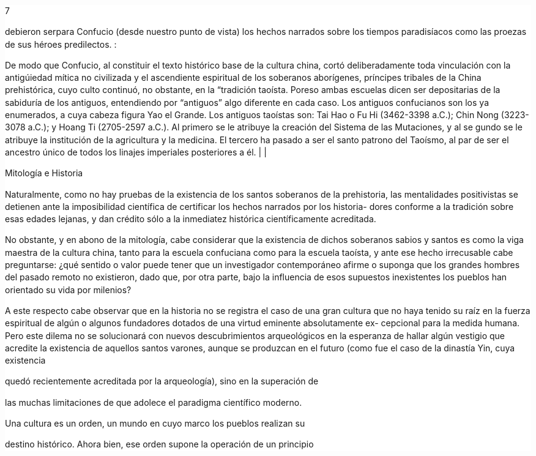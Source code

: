 
7


debieron serpara Confucio (desde nuestro punto de vista) los hechos narrados
sobre los tiempos paradisíacos como las proezas de sus héroes predilectos. :


De modo que Confucio, al constituir el texto histórico base de la cultura
china, cortó deliberadamente toda vinculación con la antigúiedad mítica no
civilizada y el ascendiente espiritual de los soberanos aborígenes, príncipes
tribales de la China prehistórica, cuyo culto continuó, no obstante, en la
“tradición taoísta. Poreso ambas escuelas dicen ser depositarias de la sabiduría
de los antiguos, entendiendo por “antiguos” algo diferente en cada caso. Los
antiguos confucianos son los ya enumerados, a cuya cabeza figura Yao el
Grande. Los antiguos taoístas son: Tai Hao o Fu Hi (3462-3398 a.C.); Chin
Nong (3223-3078 a.C.); y Hoang Ti (2705-2597 a.C.). Al primero se le
atribuye la creación del Sistema de las Mutaciones, y al se gundo se le atribuye
la institución de la agricultura y la medicina. El tercero ha pasado a ser el santo
patrono del Taoísmo, al par de ser el ancestro único de todos los linajes
imperiales posteriores a él. | |


Mitología e Historia


Naturalmente, como no hay pruebas de la existencia de los santos
soberanos de la prehistoria, las mentalidades positivistas se detienen ante la
imposibilidad científica de certificar los hechos narrados por los historia-
dores conforme a la tradición sobre esas edades lejanas, y dan crédito sólo a
la inmediatez histórica científicamente acreditada.


No obstante, y en abono de la mitología, cabe considerar que la
existencia de dichos soberanos sabios y santos es como la viga maestra de la
cultura china, tanto para la escuela confuciana como para la escuela taoísta,
y ante ese hecho irrecusable cabe preguntarse: ¿qué sentido o valor puede
tener que un investigador contemporáneo afirme o suponga que los grandes
hombres del pasado remoto no existieron, dado que, por otra parte, bajo la
influencia de esos supuestos inexistentes los pueblos han orientado su vida
por milenios?


A este respecto cabe observar que en la historia no se registra el caso de
una gran cultura que no haya tenido su raíz en la fuerza espiritual de algún o
algunos fundadores dotados de una virtud eminente absolutamente ex-
cepcional para la medida humana. Pero este dilema no se solucionará con
nuevos descubrimientos arqueológicos en la esperanza de hallar algún
vestigio que acredite la existencia de aquellos santos varones, aunque se
produzcan en el futuro (como fue el caso de la dinastía Yin, cuya existencia


quedó recientemente acreditada por la arqueología), sino en la superación de

las muchas limitaciones de que adolece el paradigma científico moderno.

Una cultura es un orden, un mundo en cuyo marco los pueblos realizan su

destino histórico. Ahora bien, ese orden supone la operación de un principio
